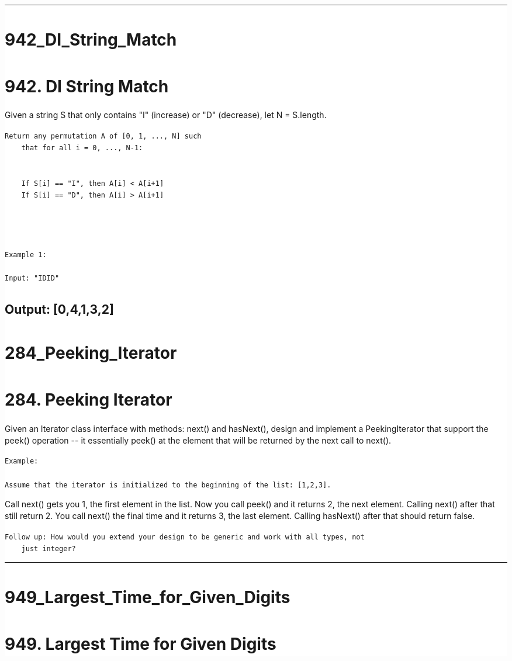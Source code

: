 
-----------------

# 942_DI_String_Match
# 942. DI String Match

Given a string S that only contains "I" (increase) or
        "D" (decrease), let N = S.length.

    Return any permutation A of [0, 1, ..., N] such
        that for all i = 0, ..., N-1:

    
        If S[i] == "I", then A[i] < A[i+1]
        If S[i] == "D", then A[i] > A[i+1]
    

     

    Example 1:

    Input: "IDID"
Output: [0,4,1,3,2]
-----------------

# 284_Peeking_Iterator
# 284. Peeking Iterator

Given an Iterator class interface with methods: next() and
        hasNext(), design and implement a PeekingIterator that support the
        peek() operation -- it essentially peek() at the element that will be returned
        by the next call to next().

    Example:

    Assume that the iterator is initialized to the beginning of the list: [1,2,3].

Call next() gets you 1, the first element in the list.
Now you call peek() and it returns 2, the next element. Calling next() after that still return 2.
You call next() the final time and it returns 3, the last element.
Calling hasNext() after that should return false.

    Follow up: How would you extend your design to be generic and work with all types, not
        just integer?
-----------------

# 949_Largest_Time_for_Given_Digits
# 949. Largest Time for Given Digits
